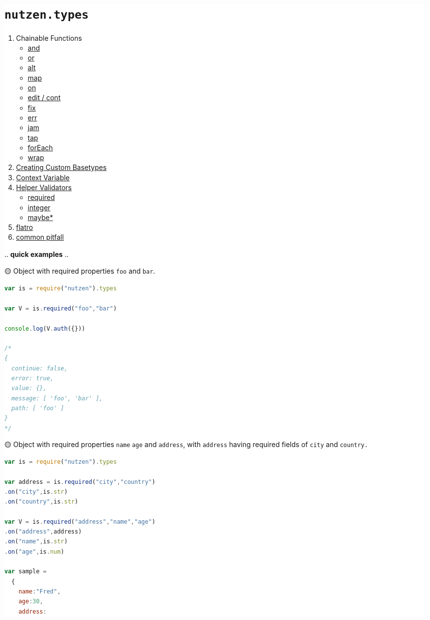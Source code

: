 # `nutzen.types`
1. Chainable Functions
    - [and](#--and)
    - [or](#--or)
    - [alt](#--alt)
    - [map](#--map)
    - [on](#--on)
    - [edit / cont](#--cont)
    - [fix](#--fix)
    - [err](#--err)
    - [jam](#--jam)
    - [tap](#--tap)
    - [forEach](#--forEach)
    - [wrap](#--wrap)
2. [Creating Custom Basetypes](#creating-custom-basetypes)
3. [Context Variable](#context-variable)
4. [Helper Validators](#helper-validators)
    - [required](#helper-validators)
    - [integer](#helper-validators)
    - [maybe\*](#maybe)
5. [flatro](#flatro)
6. [common pitfall](#common-pitfall)

.. **quick examples** ..

🟡 Object with required properties `foo` and `bar`.

```js
var is = require("nutzen").types

var V = is.required("foo","bar")

console.log(V.auth({}))

/*
{
  continue: false,
  error: true,
  value: {},
  message: [ 'foo', 'bar' ],
  path: [ 'foo' ]
}
*/
```

🟡 Object with required properties `name` `age` and `address`, with `address` having required fields of `city` and `country.`

```js
var is = require("nutzen").types

var address = is.required("city","country")
.on("city",is.str)
.on("country",is.str)

var V = is.required("address","name","age")
.on("address",address)
.on("name",is.str)
.on("age",is.num)

var sample =
  {
    name:"Fred",
    age:30,
    address:
```